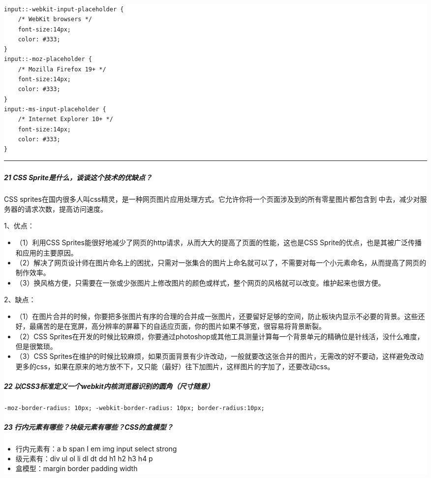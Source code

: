```
input::-webkit-input-placeholder { 
    /* WebKit browsers */ 
    font-size:14px;
    color: #333;
} 
input::-moz-placeholder { 
    /* Mozilla Firefox 19+ */ 
    font-size:14px;
    color: #333;
} 
input:-ms-input-placeholder { 
    /* Internet Explorer 10+ */ 
    font-size:14px;
    color: #333;
}
```

------

##### 













##### 21 CSS Sprite是什么，谈谈这个技术的优缺点？

CSS sprites在国内很多人叫css精灵，是一种网页图片应用处理方式。它允许你将一个页面涉及到的所有零星图片都包含到 中去，减少对服务器的请求次数，提高访问速度。

1、优点：

- （1）利用CSS Sprites能很好地减少了网页的http请求，从而大大的提高了页面的性能，这也是CSS Sprite的优点，也是其被广泛传播和应用的主要原因。
- （2）解决了网页设计师在图片命名上的困扰，只需对一张集合的图片上命名就可以了，不需要对每一个小元素命名，从而提高了网页的制作效率。
- （3）换风格方便，只需要在一张或少张图片上修改图片的颜色或样式，整个网页的风格就可以改变。维护起来也很方便。

2、缺点：

- （1）在图片合并的时候，你要把多张图片有序的合理的合并成一张图片，还要留好足够的空间，防止板块内显示不必要的背景。这些还好，最痛苦的是在宽屏，高分辨率的屏幕下的自适应页面，你的图片如果不够宽，很容易将背景断裂。
- （2）CSS Sprites在开发的时候比较麻烦，你要通过photoshop或其他工具测量计算每一个背景单元的精确位是针线活，没什么难度，但是很繁琐。
- （3）CSS Sprites在维护的时候比较麻烦，如果页面背景有少许改动，一般就要改这张合并的图片，无需改的好不要动，这样避免改动更多的css，如果在原来的地方放不下，又只能（最好）往下加图片，这样图片的字加了，还要改动css。

##### 22 以CSS3标准定义一个webkit内核浏览器识别的圆角（尺寸随意）

```
-moz-border-radius: 10px; -webkit-border-radius: 10px; border-radius:10px;
```

##### 23 行内元素有哪些？块级元素有哪些？CSS的盒模型？

- 行内元素有：a b span I em img input select strong
- 级元素有：div ul ol li dl dt dd h1 h2 h3 h4 p
- 盒模型：margin border padding width
